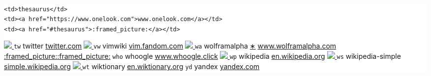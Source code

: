     <td>thesaurus</td>
    <td><a href="https://www.onelook.com">www.onelook.com</a></td>
    <td><a href="#thesaurus">:framed_picture:</a></td>
  </tr>
  <tr>
    <td><a href="https://twitter.com"><img src="./assets/favicons/twitter.com.ico" width="16px"> </a></td>
    <td><code>tw</code></td>
    <td>twitter</td>
    <td><a href="https://twitter.com">twitter.com</a></td>
    <td></td>
  </tr>
  <tr>
    <td><a href="https://vim.fandom.com"><img src="./assets/favicons/vim.fandom.com.ico" width="16px"> </a></td>
    <td><code>vw</code></td>
    <td>vimwiki</td>
    <td><a href="https://vim.fandom.com">vim.fandom.com</a></td>
    <td></td>
  </tr>
  <tr>
    <td><a href="http://www.wolframalpha.com"><img src="./assets/favicons/www.wolframalpha.com.ico" width="16px"> </a></td>
    <td><code>wa</code></td>
    <td>wolframalpha <a title="requires private API key" href="#optional-private-api-key-configuration">&#8727;</a></td>
    <td><a href="http://www.wolframalpha.com">www.wolframalpha.com</a></td>
    <td><a href="#wolframalpha">:framed_picture:</a><a href="#wolframalpha-2">:framed_picture:</a></td>
  </tr>
  <tr>
    <td><a href="https://www.whoogle.click"></a></td>
    <td><code>who</code></td>
    <td>whoogle</td>
    <td><a href="https://www.whoogle.click">www.whoogle.click</a></td>
    <td></td>
  </tr>
  <tr>
    <td><a href="https://en.wikipedia.org"><img src="./assets/favicons/en.wikipedia.org.ico" width="16px"> </a></td>
    <td><code>wp</code></td>
    <td>wikipedia</td>
    <td><a href="https://en.wikipedia.org">en.wikipedia.org</a></td>
    <td></td>
  </tr>
  <tr>
    <td><a href="https://simple.wikipedia.org"><img src="./assets/favicons/simple.wikipedia.org.ico" width="16px"> </a></td>
    <td><code>ws</code></td>
    <td>wikipedia-simple</td>
    <td><a href="https://simple.wikipedia.org">simple.wikipedia.org</a></td>
    <td></td>
  </tr>
  <tr>
    <td><a href="https://en.wiktionary.org"><img src="./assets/favicons/en.wiktionary.org.ico" width="16px"> </a></td>
    <td><code>wt</code></td>
    <td>wiktionary</td>
    <td><a href="https://en.wiktionary.org">en.wiktionary.org</a></td>
    <td></td>
  </tr>
  <tr>
    <td><a href="https://yandex.com"></a></td>
    <td><code>yd</code></td>
    <td>yandex</td>
    <td><a href="https://yandex.com">yandex.com</a></td>
    <td></td>